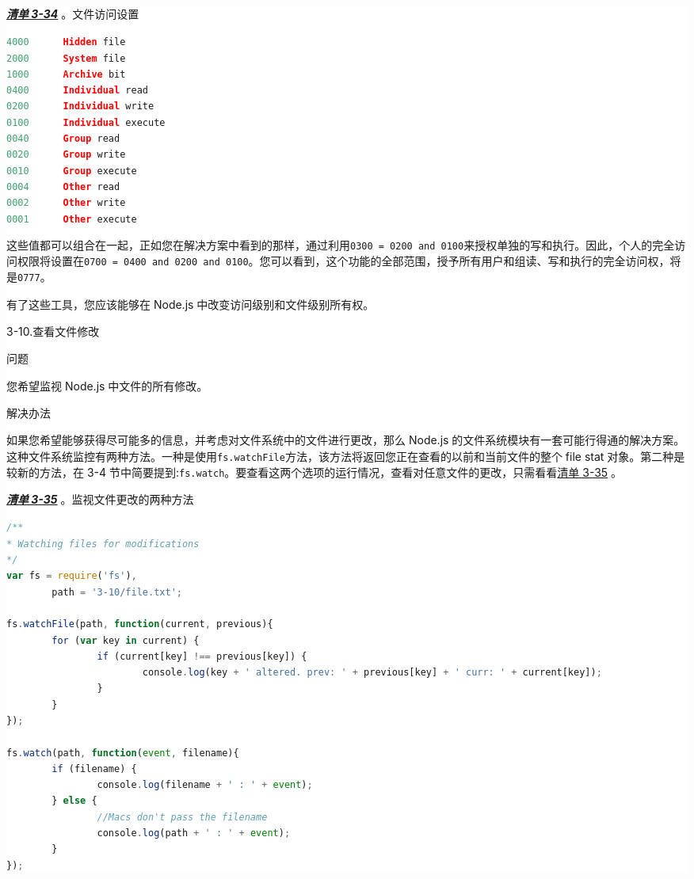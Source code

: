 ***[清单 3-34](#_list34)*** 。文件访问设置

```js
4000      Hidden file
2000      System file
1000      Archive bit
0400      Individual read
0200      Individual write
0100      Individual execute
0040      Group read
0020      Group write
0010      Group execute
0004      Other read
0002      Other write
0001      Other execute
```

这些值都可以组合在一起，正如您在解决方案中看到的那样，通过利用`0300 = 0200 and 0100`来授权单独的写和执行。因此，个人的完全访问权限将设置在`0700 = 0400 and 0200 and 0100`。您可以看到，这个功能的全部范围，授予所有用户和组读、写和执行的完全访问权，将是`0777`。

有了这些工具，您应该能够在 Node.js 中改变访问级别和文件级别所有权。

3-10.查看文件修改

问题

您希望监视 Node.js 中文件的所有修改。

解决办法

如果您希望能够获得尽可能多的信息，并考虑对文件系统中的文件进行更改，那么 Node.js 的文件系统模块有一套可能行得通的解决方案。这种文件系统监控有两种方法。一种是使用`fs.watchFile`方法，该方法将返回您正在查看的以前和当前文件的整个 file stat 对象。第二种是较新的方法，在 3-4 节中简要提到:`fs.watch`。要查看这两个选项的运行情况，查看对任意文件的更改，只需看看[清单 3-35](#list35) 。

***[清单 3-35](#_list35)*** 。监视文件更改的两种方法

```js
/**
* Watching files for modifications
*/
var fs = require('fs'),
        path = '3-10/file.txt';

fs.watchFile(path, function(current, previous){
        for (var key in current) {
                if (current[key] !== previous[key]) {
                        console.log(key + ' altered. prev: ' + previous[key] + ' curr: ' + current[key]);
                }
        }
});

fs.watch(path, function(event, filename){
        if (filename) {
                console.log(filename + ' : ' + event);
        } else {
                //Macs don't pass the filename
                console.log(path + ' : ' + event);
        }
});
```
